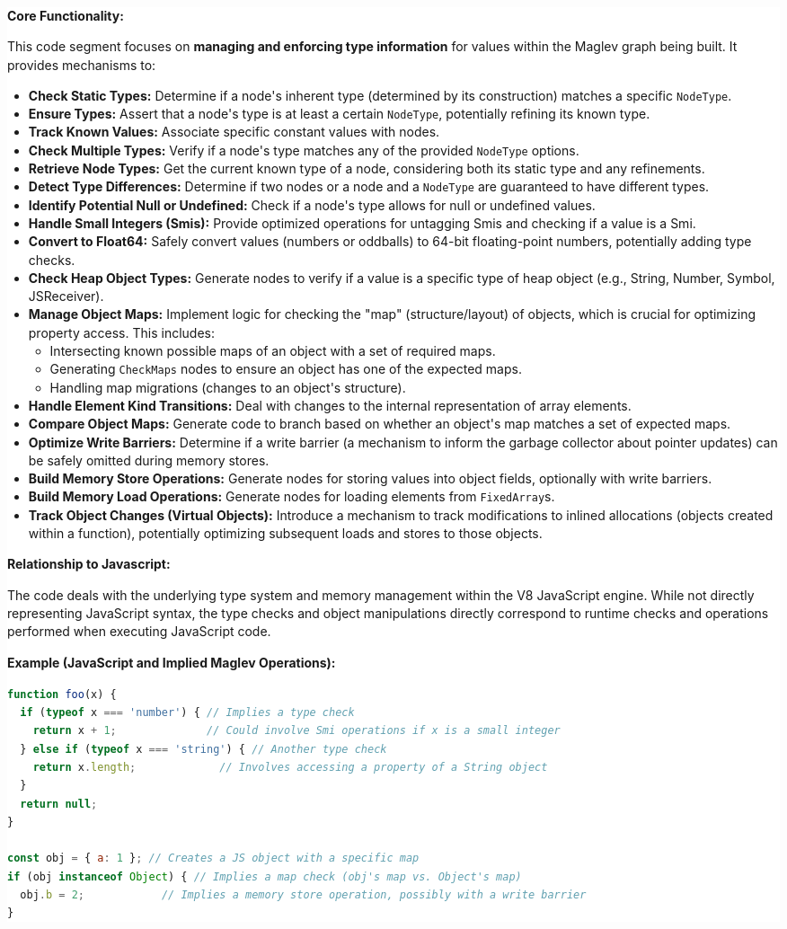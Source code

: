 **Core Functionality:**

This code segment focuses on **managing and enforcing type information** for values within the Maglev graph being built. It provides mechanisms to:

*   **Check Static Types:** Determine if a node's inherent type (determined by its construction) matches a specific `NodeType`.
*   **Ensure Types:**  Assert that a node's type is at least a certain `NodeType`, potentially refining its known type.
*   **Track Known Values:** Associate specific constant values with nodes.
*   **Check Multiple Types:** Verify if a node's type matches any of the provided `NodeType` options.
*   **Retrieve Node Types:** Get the current known type of a node, considering both its static type and any refinements.
*   **Detect Type Differences:** Determine if two nodes or a node and a `NodeType` are guaranteed to have different types.
*   **Identify Potential Null or Undefined:** Check if a node's type allows for null or undefined values.
*   **Handle Small Integers (Smis):** Provide optimized operations for untagging Smis and checking if a value is a Smi.
*   **Convert to Float64:**  Safely convert values (numbers or oddballs) to 64-bit floating-point numbers, potentially adding type checks.
*   **Check Heap Object Types:** Generate nodes to verify if a value is a specific type of heap object (e.g., String, Number, Symbol, JSReceiver).
*   **Manage Object Maps:** Implement logic for checking the "map" (structure/layout) of objects, which is crucial for optimizing property access. This includes:
    *   Intersecting known possible maps of an object with a set of required maps.
    *   Generating `CheckMaps` nodes to ensure an object has one of the expected maps.
    *   Handling map migrations (changes to an object's structure).
*   **Handle Element Kind Transitions:**  Deal with changes to the internal representation of array elements.
*   **Compare Object Maps:** Generate code to branch based on whether an object's map matches a set of expected maps.
*   **Optimize Write Barriers:** Determine if a write barrier (a mechanism to inform the garbage collector about pointer updates) can be safely omitted during memory stores.
*   **Build Memory Store Operations:** Generate nodes for storing values into object fields, optionally with write barriers.
*   **Build Memory Load Operations:** Generate nodes for loading elements from `FixedArray`s.
*   **Track Object Changes (Virtual Objects):** Introduce a mechanism to track modifications to inlined allocations (objects created within a function), potentially optimizing subsequent loads and stores to those objects.

**Relationship to Javascript:**

The code deals with the underlying type system and memory management within the V8 JavaScript engine. While not directly representing JavaScript syntax, the type checks and object manipulations directly correspond to runtime checks and operations performed when executing JavaScript code.

**Example (JavaScript and Implied Maglev Operations):**

```javascript
function foo(x) {
  if (typeof x === 'number') { // Implies a type check
    return x + 1;              // Could involve Smi operations if x is a small integer
  } else if (typeof x === 'string') { // Another type check
    return x.length;             // Involves accessing a property of a String object
  }
  return null;
}

const obj = { a: 1 }; // Creates a JS object with a specific map
if (obj instanceof Object) { // Implies a map check (obj's map vs. Object's map)
  obj.b = 2;            // Implies a memory store operation, possibly with a write barrier
}
```
